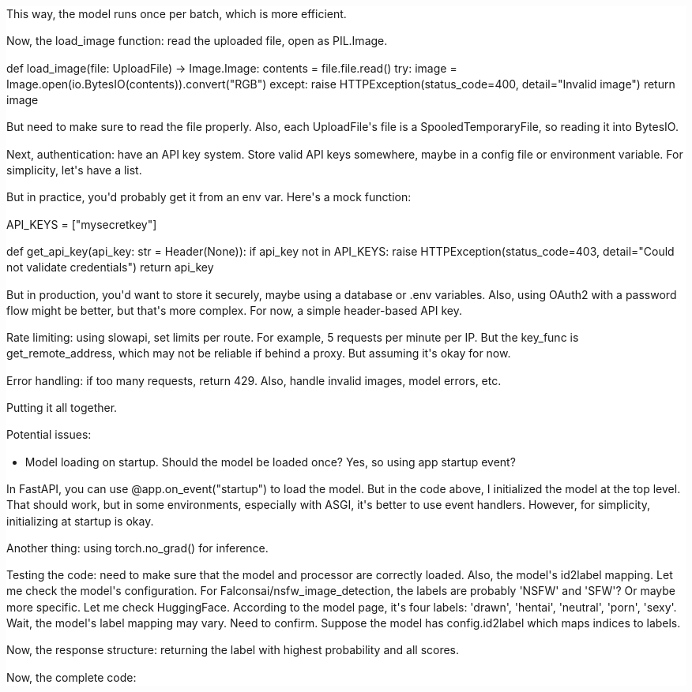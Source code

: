 This way, the model runs once per batch, which is more efficient.

Now, the load_image function: read the uploaded file, open as PIL.Image.

def load_image(file: UploadFile) -> Image.Image:
    contents = file.file.read()
    try:
        image = Image.open(io.BytesIO(contents)).convert("RGB")
    except:
        raise HTTPException(status_code=400, detail="Invalid image")
    return image

But need to make sure to read the file properly. Also, each UploadFile's file is a SpooledTemporaryFile, so reading it into BytesIO.

Next, authentication: have an API key system. Store valid API keys somewhere, maybe in a config file or environment variable. For simplicity, let's have a list.

But in practice, you'd probably get it from an env var. Here's a mock function:

API_KEYS = ["mysecretkey"]

def get_api_key(api_key: str = Header(None)):
    if api_key not in API_KEYS:
        raise HTTPException(status_code=403, detail="Could not validate credentials")
    return api_key

But in production, you'd want to store it securely, maybe using a database or .env variables. Also, using OAuth2 with a password flow might be better, but that's more complex. For now, a simple header-based API key.

Rate limiting: using slowapi, set limits per route. For example, 5 requests per minute per IP. But the key_func is get_remote_address, which may not be reliable if behind a proxy. But assuming it's okay for now.

Error handling: if too many requests, return 429. Also, handle invalid images, model errors, etc.

Putting it all together.

Potential issues:

- Model loading on startup. Should the model be loaded once? Yes, so using app startup event?

In FastAPI, you can use @app.on_event("startup") to load the model. But in the code above, I initialized the model at the top level. That should work, but in some environments, especially with ASGI, it's better to use event handlers. However, for simplicity, initializing at startup is okay.

Another thing: using torch.no_grad() for inference.

Testing the code: need to make sure that the model and processor are correctly loaded. Also, the model's id2label mapping. Let me check the model's configuration. For Falconsai/nsfw_image_detection, the labels are probably 'NSFW' and 'SFW'? Or maybe more specific. Let me check HuggingFace. According to the model page, it's four labels: 'drawn', 'hentai', 'neutral', 'porn', 'sexy'. Wait, the model's label mapping may vary. Need to confirm. Suppose the model has config.id2label which maps indices to labels.

Now, the response structure: returning the label with highest probability and all scores.

Now, the complete code:
